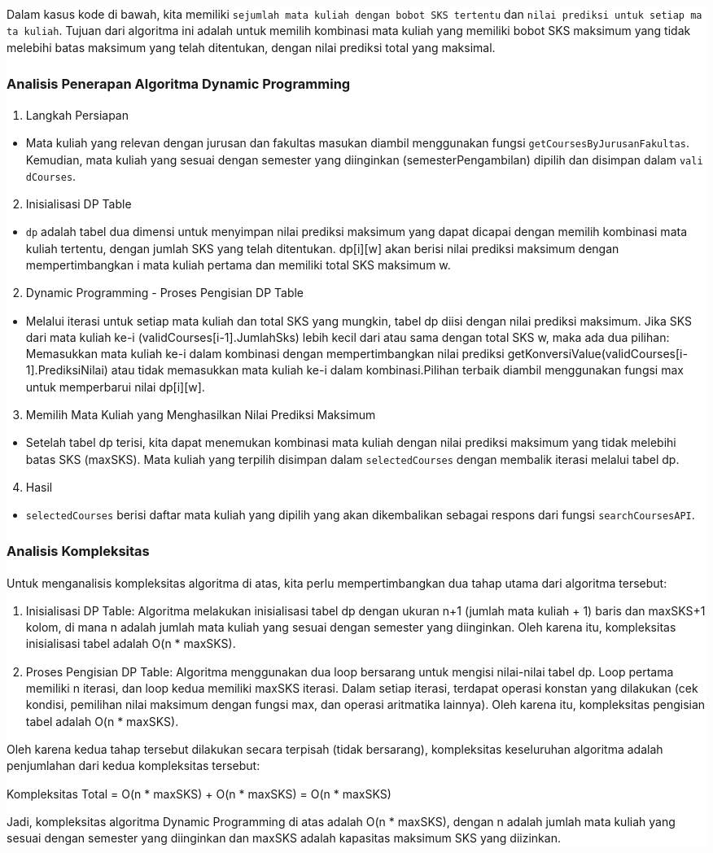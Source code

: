 Dalam kasus kode di bawah, kita memiliki `sejumlah mata kuliah dengan bobot SKS tertentu` dan `nilai prediksi untuk setiap mata kuliah`. Tujuan dari algoritma ini adalah untuk memilih kombinasi mata kuliah yang memiliki bobot SKS maksimum yang tidak melebihi batas maksimum yang telah ditentukan, dengan nilai prediksi total yang maksimal.
### Analisis Penerapan Algoritma Dynamic Programming
1. Langkah Persiapan
- Mata kuliah yang relevan dengan jurusan dan fakultas masukan diambil menggunakan fungsi `getCoursesByJurusanFakultas`.
Kemudian, mata kuliah yang sesuai dengan semester yang diinginkan (semesterPengambilan) dipilih dan disimpan dalam `validCourses`.
2. Inisialisasi DP Table
- `dp` adalah tabel dua dimensi untuk menyimpan nilai prediksi maksimum yang dapat dicapai dengan memilih kombinasi mata kuliah tertentu, dengan jumlah SKS yang telah ditentukan. dp[i][w] akan berisi nilai prediksi maksimum dengan mempertimbangkan i mata kuliah pertama dan memiliki total SKS maksimum w.
2. Dynamic Programming - Proses Pengisian DP Table
- Melalui iterasi untuk setiap mata kuliah dan total SKS yang mungkin, tabel dp diisi dengan nilai prediksi maksimum.
Jika SKS dari mata kuliah ke-i (validCourses[i-1].JumlahSks) lebih kecil dari atau sama dengan total SKS w, maka ada dua pilihan:
Memasukkan mata kuliah ke-i dalam kombinasi dengan mempertimbangkan nilai prediksi getKonversiValue(validCourses[i-1].PrediksiNilai) atau tidak memasukkan mata kuliah ke-i dalam kombinasi.Pilihan terbaik diambil menggunakan fungsi max untuk memperbarui nilai dp[i][w].
3. Memilih Mata Kuliah yang Menghasilkan Nilai Prediksi Maksimum
- Setelah tabel dp terisi, kita dapat menemukan kombinasi mata kuliah dengan nilai prediksi maksimum yang tidak melebihi batas SKS (maxSKS).
Mata kuliah yang terpilih disimpan dalam `selectedCourses` dengan membalik iterasi melalui tabel dp.
4. Hasil
- `selectedCourses` berisi daftar mata kuliah yang dipilih yang akan dikembalikan sebagai respons dari fungsi `searchCoursesAPI`.
### Analisis Kompleksitas
Untuk menganalisis kompleksitas algoritma di atas, kita perlu mempertimbangkan dua tahap utama dari algoritma tersebut:

1. Inisialisasi DP Table: Algoritma melakukan inisialisasi tabel dp dengan ukuran n+1 (jumlah mata kuliah + 1) baris dan maxSKS+1 kolom, di mana n adalah jumlah mata kuliah yang sesuai dengan semester yang diinginkan. Oleh karena itu, kompleksitas inisialisasi tabel adalah O(n * maxSKS).

2. Proses Pengisian DP Table: Algoritma menggunakan dua loop bersarang untuk mengisi nilai-nilai tabel dp. Loop pertama memiliki n iterasi, dan loop kedua memiliki maxSKS iterasi. Dalam setiap iterasi, terdapat operasi konstan yang dilakukan (cek kondisi, pemilihan nilai maksimum dengan fungsi max, dan operasi aritmatika lainnya). Oleh karena itu, kompleksitas pengisian tabel adalah O(n * maxSKS).

Oleh karena kedua tahap tersebut dilakukan secara terpisah (tidak bersarang), kompleksitas keseluruhan algoritma adalah penjumlahan dari kedua kompleksitas tersebut:

Kompleksitas Total = O(n * maxSKS) + O(n * maxSKS) = O(n * maxSKS)

Jadi, kompleksitas algoritma Dynamic Programming di atas adalah O(n * maxSKS), dengan n adalah jumlah mata kuliah yang sesuai dengan semester yang diinginkan dan maxSKS adalah kapasitas maksimum SKS yang diizinkan.
